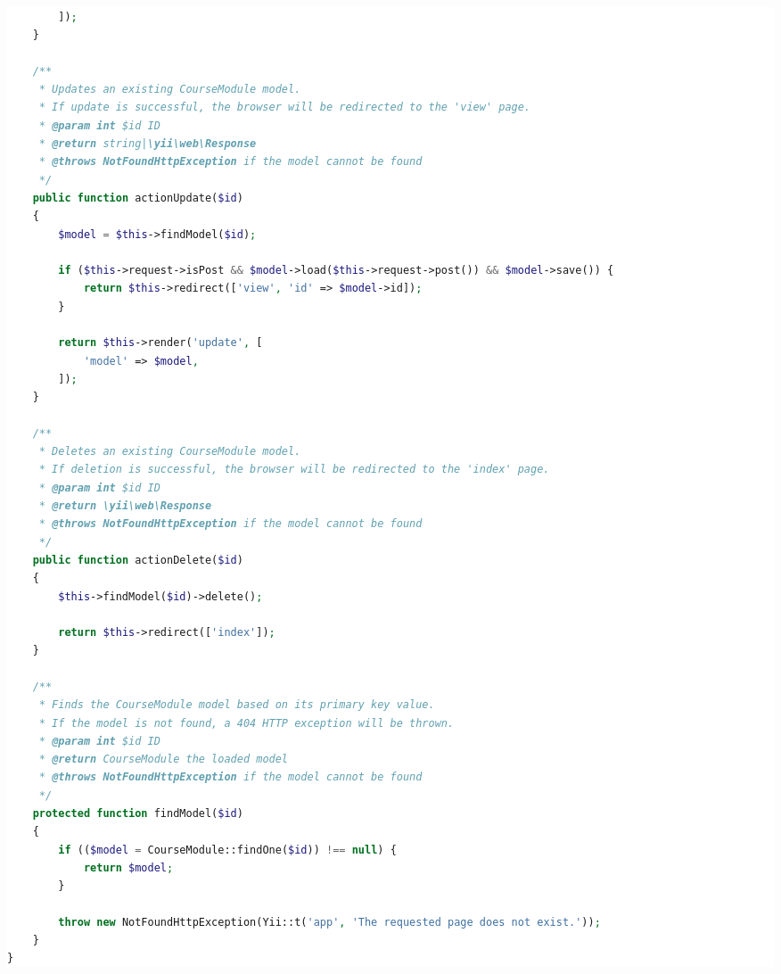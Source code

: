 ```php
        ]);
    }

    /**
     * Updates an existing CourseModule model.
     * If update is successful, the browser will be redirected to the 'view' page.
     * @param int $id ID
     * @return string|\yii\web\Response
     * @throws NotFoundHttpException if the model cannot be found
     */
    public function actionUpdate($id)
    {
        $model = $this->findModel($id);

        if ($this->request->isPost && $model->load($this->request->post()) && $model->save()) {
            return $this->redirect(['view', 'id' => $model->id]);
        }

        return $this->render('update', [
            'model' => $model,
        ]);
    }

    /**
     * Deletes an existing CourseModule model.
     * If deletion is successful, the browser will be redirected to the 'index' page.
     * @param int $id ID
     * @return \yii\web\Response
     * @throws NotFoundHttpException if the model cannot be found
     */
    public function actionDelete($id)
    {
        $this->findModel($id)->delete();

        return $this->redirect(['index']);
    }

    /**
     * Finds the CourseModule model based on its primary key value.
     * If the model is not found, a 404 HTTP exception will be thrown.
     * @param int $id ID
     * @return CourseModule the loaded model
     * @throws NotFoundHttpException if the model cannot be found
     */
    protected function findModel($id)
    {
        if (($model = CourseModule::findOne($id)) !== null) {
            return $model;
        }

        throw new NotFoundHttpException(Yii::t('app', 'The requested page does not exist.'));
    }
}
```
